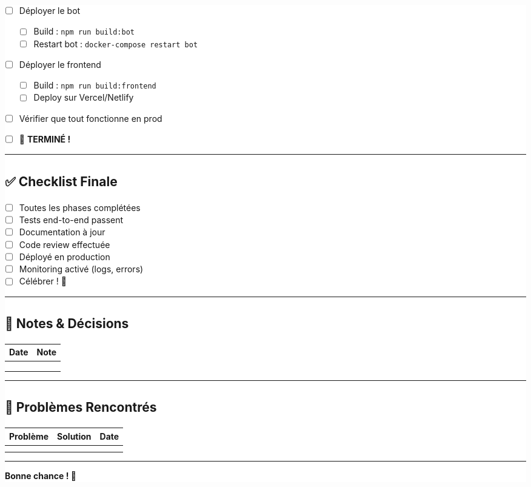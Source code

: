 - [ ] Déployer le bot
  - [ ] Build : `npm run build:bot`
  - [ ] Restart bot : `docker-compose restart bot`

- [ ] Déployer le frontend
  - [ ] Build : `npm run build:frontend`
  - [ ] Deploy sur Vercel/Netlify

- [ ] Vérifier que tout fonctionne en prod

- [ ] 🎉 **TERMINÉ !**

---

## ✅ Checklist Finale

- [ ] Toutes les phases complétées
- [ ] Tests end-to-end passent
- [ ] Documentation à jour
- [ ] Code review effectuée
- [ ] Déployé en production
- [ ] Monitoring activé (logs, errors)
- [ ] Célébrer ! 🎉

---

## 📝 Notes & Décisions

**Date** | **Note**
---------|----------
         | 
         | 
         | 

---

## 🐛 Problèmes Rencontrés

**Problème** | **Solution** | **Date**
-------------|--------------|----------
             |              | 
             |              | 

---

**Bonne chance ! 💪**